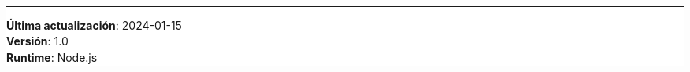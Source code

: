 ```typescript
```

---

**Última actualización**: 2024-01-15  
**Versión**: 1.0  
**Runtime**: Node.js